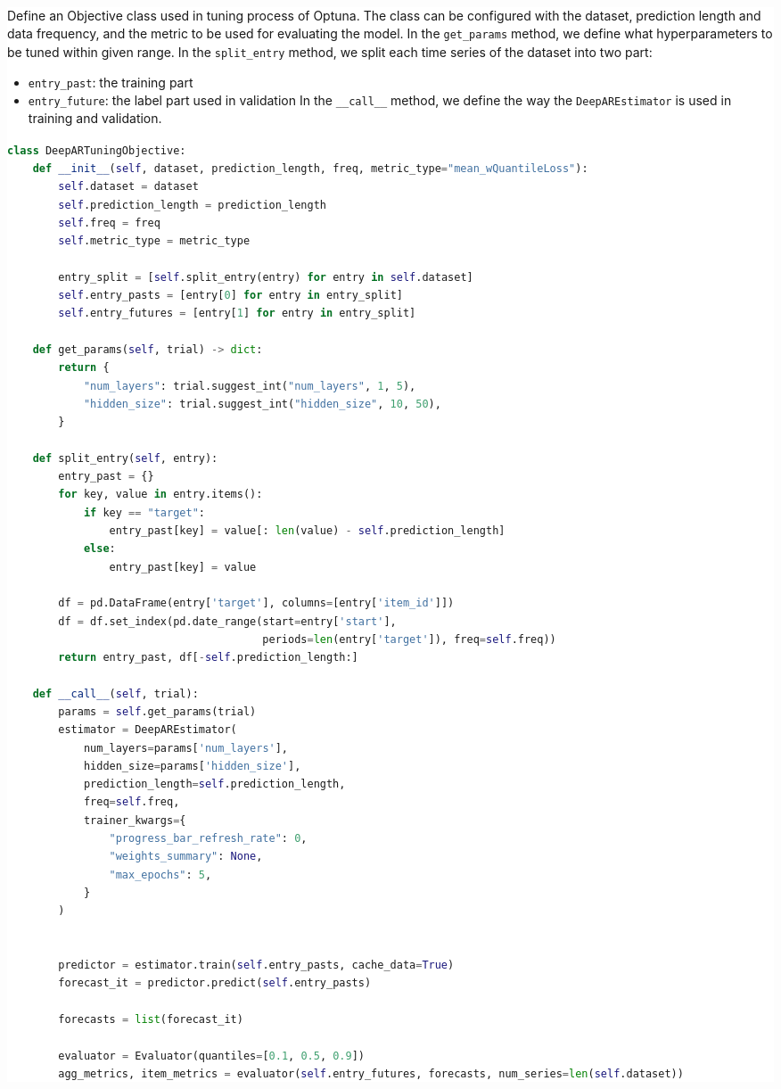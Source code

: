 Define an Objective class used in tuning process of Optuna.
The class can be configured with the dataset, prediction length and data frequency, and the metric to be used for evaluating the model.
In the `get_params` method, we define what hyperparameters to be tuned within given range.
In the `split_entry` method, we split each time series of the dataset into two part:
- `entry_past`: the training part 
- `entry_future`: the label part used in validation
In the `__call__` method, we define the way the `DeepAREstimator` is used in training and validation.


```python
class DeepARTuningObjective:  
    def __init__(self, dataset, prediction_length, freq, metric_type="mean_wQuantileLoss"):
        self.dataset = dataset
        self.prediction_length = prediction_length
        self.freq = freq
        self.metric_type = metric_type

        entry_split = [self.split_entry(entry) for entry in self.dataset]
        self.entry_pasts = [entry[0] for entry in entry_split]
        self.entry_futures = [entry[1] for entry in entry_split]
    
    def get_params(self, trial) -> dict:
        return {
            "num_layers": trial.suggest_int("num_layers", 1, 5),
            "hidden_size": trial.suggest_int("hidden_size", 10, 50),
        }

    def split_entry(self, entry):
        entry_past = {}
        for key, value in entry.items():
            if key == "target":
                entry_past[key] = value[: len(value) - self.prediction_length]
            else:
                entry_past[key] = value

        df = pd.DataFrame(entry['target'], columns=[entry['item_id']])
        df = df.set_index(pd.date_range(start=entry['start'], 
                                        periods=len(entry['target']), freq=self.freq))
        return entry_past, df[-self.prediction_length:]
     
    def __call__(self, trial):
        params = self.get_params(trial)
        estimator = DeepAREstimator(
            num_layers=params['num_layers'],
            hidden_size=params['hidden_size'],
            prediction_length=self.prediction_length, 
            freq=self.freq,
            trainer_kwargs={
                "progress_bar_refresh_rate": 0, 
                "weights_summary": None, 
                "max_epochs": 5, 
            }
        )
        
        
        predictor = estimator.train(self.entry_pasts, cache_data=True)
        forecast_it = predictor.predict(self.entry_pasts)
        
        forecasts = list(forecast_it)
        
        evaluator = Evaluator(quantiles=[0.1, 0.5, 0.9])
        agg_metrics, item_metrics = evaluator(self.entry_futures, forecasts, num_series=len(self.dataset))
```